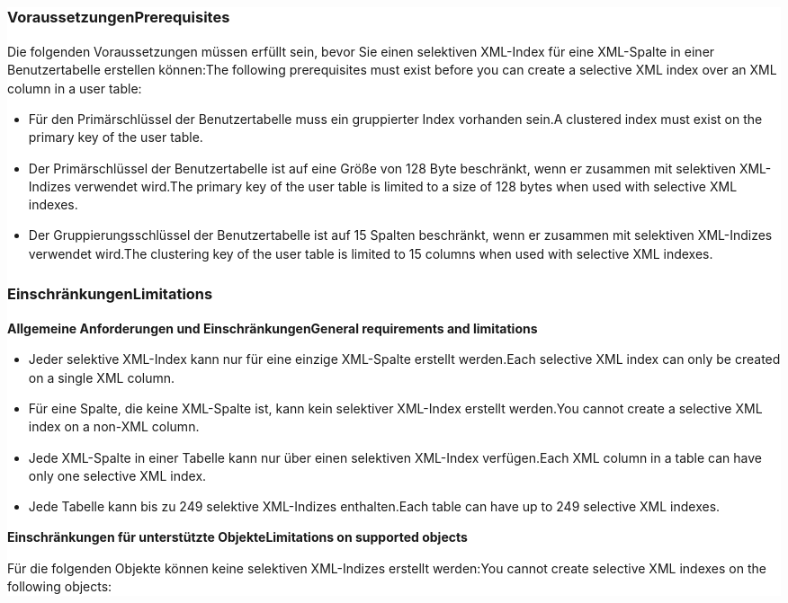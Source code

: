 
  
###  <a name="prerequisites"></a><a name="prereq"></a> <span data-ttu-id="2ced0-156">Voraussetzungen</span><span class="sxs-lookup"><span data-stu-id="2ced0-156">Prerequisites</span></span>  
 <span data-ttu-id="2ced0-157">Die folgenden Voraussetzungen müssen erfüllt sein, bevor Sie einen selektiven XML-Index für eine XML-Spalte in einer Benutzertabelle erstellen können:</span><span class="sxs-lookup"><span data-stu-id="2ced0-157">The following prerequisites must exist before you can create a selective XML index over an XML column in a user table:</span></span>  
  
-   <span data-ttu-id="2ced0-158">Für den Primärschlüssel der Benutzertabelle muss ein gruppierter Index vorhanden sein.</span><span class="sxs-lookup"><span data-stu-id="2ced0-158">A clustered index must exist on the primary key of the user table.</span></span>  
  
-   <span data-ttu-id="2ced0-159">Der Primärschlüssel der Benutzertabelle ist auf eine Größe von 128 Byte beschränkt, wenn er zusammen mit selektiven XML-Indizes verwendet wird.</span><span class="sxs-lookup"><span data-stu-id="2ced0-159">The primary key of the user table is limited to a size of 128 bytes when used with selective XML indexes.</span></span>  
  
-   <span data-ttu-id="2ced0-160">Der Gruppierungsschlüssel der Benutzertabelle ist auf 15 Spalten beschränkt, wenn er zusammen mit selektiven XML-Indizes verwendet wird.</span><span class="sxs-lookup"><span data-stu-id="2ced0-160">The clustering key of the user table is limited to 15 columns when used with selective XML indexes.</span></span>  
  

  
###  <a name="limitations"></a><a name="limits"></a> <span data-ttu-id="2ced0-161">Einschränkungen</span><span class="sxs-lookup"><span data-stu-id="2ced0-161">Limitations</span></span>  
 <span data-ttu-id="2ced0-162">**Allgemeine Anforderungen und Einschränkungen**</span><span class="sxs-lookup"><span data-stu-id="2ced0-162">**General requirements and limitations**</span></span>  
  
-   <span data-ttu-id="2ced0-163">Jeder selektive XML-Index kann nur für eine einzige XML-Spalte erstellt werden.</span><span class="sxs-lookup"><span data-stu-id="2ced0-163">Each selective XML index can only be created on a single XML column.</span></span>  
  
-   <span data-ttu-id="2ced0-164">Für eine Spalte, die keine XML-Spalte ist, kann kein selektiver XML-Index erstellt werden.</span><span class="sxs-lookup"><span data-stu-id="2ced0-164">You cannot create a selective XML index on a non-XML column.</span></span>  
  
-   <span data-ttu-id="2ced0-165">Jede XML-Spalte in einer Tabelle kann nur über einen selektiven XML-Index verfügen.</span><span class="sxs-lookup"><span data-stu-id="2ced0-165">Each XML column in a table can have only one selective XML index.</span></span>  
  
-   <span data-ttu-id="2ced0-166">Jede Tabelle kann bis zu 249 selektive XML-Indizes enthalten.</span><span class="sxs-lookup"><span data-stu-id="2ced0-166">Each table can have up to 249 selective XML indexes.</span></span>  
  
 <span data-ttu-id="2ced0-167">**Einschränkungen für unterstützte Objekte**</span><span class="sxs-lookup"><span data-stu-id="2ced0-167">**Limitations on supported objects**</span></span>  
  
 <span data-ttu-id="2ced0-168">Für die folgenden Objekte können keine selektiven XML-Indizes erstellt werden:</span><span class="sxs-lookup"><span data-stu-id="2ced0-168">You cannot create selective XML indexes on the following objects:</span></span>  
  